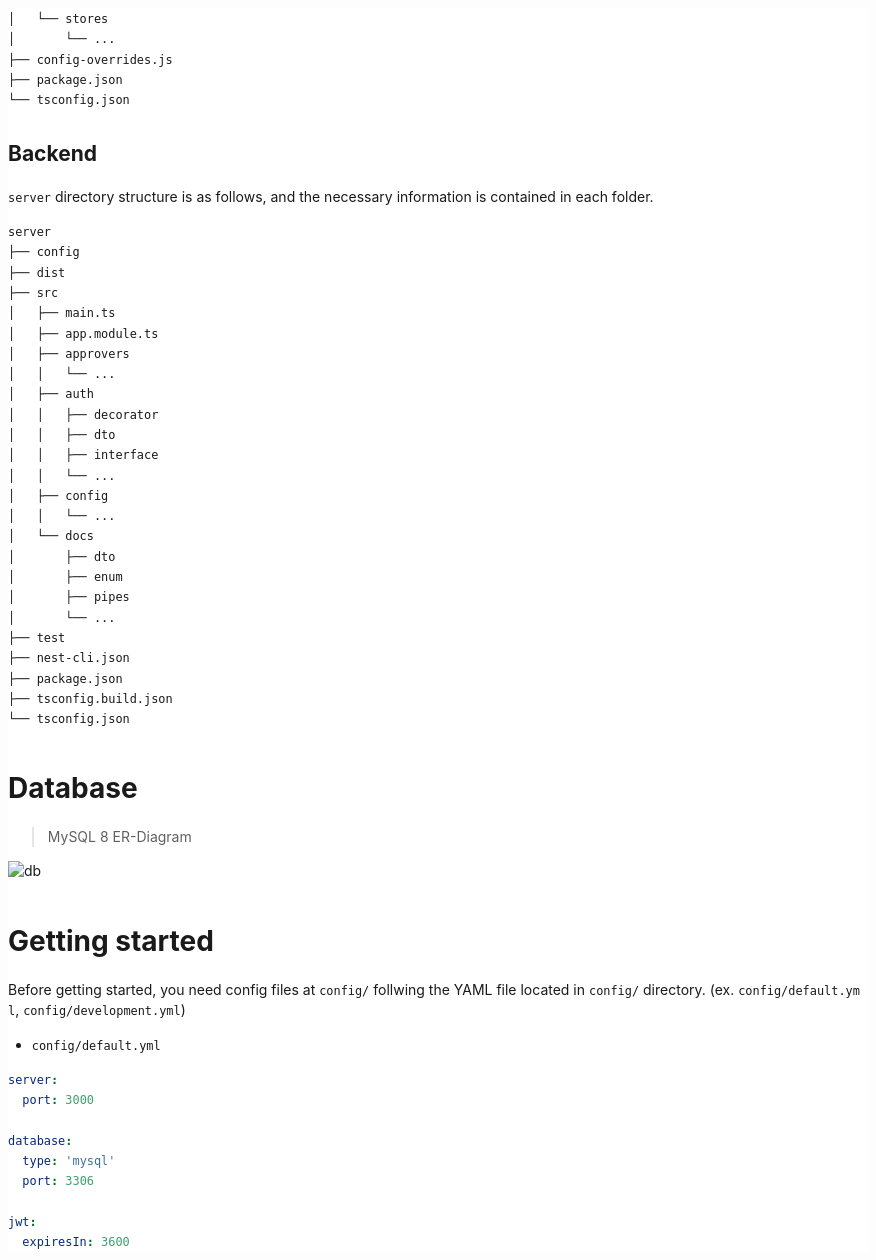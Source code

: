 ```
│   └── stores
│       └── ...
├── config-overrides.js
├── package.json
└── tsconfig.json
```

## <a id="backend">Backend</a>
```server``` directory structure is as follows, and the necessary information is contained in each folder.

```
server
├── config
├── dist
├── src
│   ├── main.ts
│   ├── app.module.ts
│   ├── approvers
│   │   └── ...
│   ├── auth
│   │   ├── decorator
│   │   ├── dto
│   │   ├── interface
│   │   └── ...
│   ├── config
│   │   └── ...
│   └── docs
│       ├── dto
│       ├── enum
│       ├── pipes
│       └── ...
├── test
├── nest-cli.json
├── package.json
├── tsconfig.build.json
└── tsconfig.json
```

# <a id="database">Database</a>
> MySQL 8 ER-Diagram

<img width=80% alt="db" src="https://user-images.githubusercontent.com/10775915/102712694-5fbcb700-4306-11eb-923e-7b2e1ab30ffe.png">

# <a id="getting-started">Getting started</a>
Before getting started, you need config files at ```config/``` follwing the YAML file located in ```config/``` directory. (ex. ```config/default.yml```, ```config/development.yml```)

* ```config/default.yml```
```yaml
server:
  port: 3000

database:
  type: 'mysql'
  port: 3306
  
jwt:
  expiresIn: 3600
```
